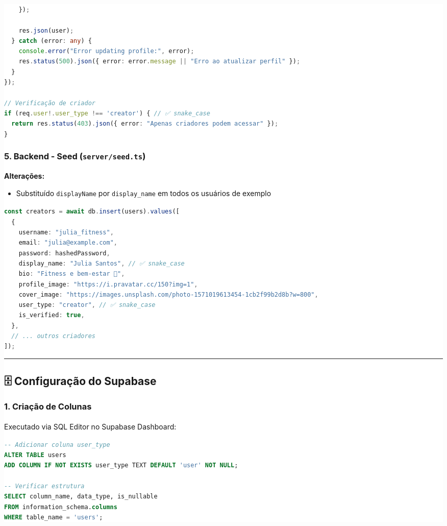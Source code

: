 ```typescript
    });
    
    res.json(user);
  } catch (error: any) {
    console.error("Error updating profile:", error);
    res.status(500).json({ error: error.message || "Erro ao atualizar perfil" });
  }
});

// Verificação de criador
if (req.user!.user_type !== 'creator') { // ✅ snake_case
  return res.status(403).json({ error: "Apenas criadores podem acessar" });
}
```

### 5. Backend - Seed (`server/seed.ts`)

**Alterações:**
- Substituído `displayName` por `display_name` em todos os usuários de exemplo

```typescript
const creators = await db.insert(users).values([
  {
    username: "julia_fitness",
    email: "julia@example.com",
    password: hashedPassword,
    display_name: "Julia Santos", // ✅ snake_case
    bio: "Fitness e bem-estar 💪",
    profile_image: "https://i.pravatar.cc/150?img=1",
    cover_image: "https://images.unsplash.com/photo-1571019613454-1cb2f99b2d8b?w=800",
    user_type: "creator", // ✅ snake_case
    is_verified: true,
  },
  // ... outros criadores
]);
```

---

## 🗄️ Configuração do Supabase

### 1. Criação de Colunas

Executado via SQL Editor no Supabase Dashboard:

```sql
-- Adicionar coluna user_type
ALTER TABLE users 
ADD COLUMN IF NOT EXISTS user_type TEXT DEFAULT 'user' NOT NULL;

-- Verificar estrutura
SELECT column_name, data_type, is_nullable 
FROM information_schema.columns 
WHERE table_name = 'users';
```
